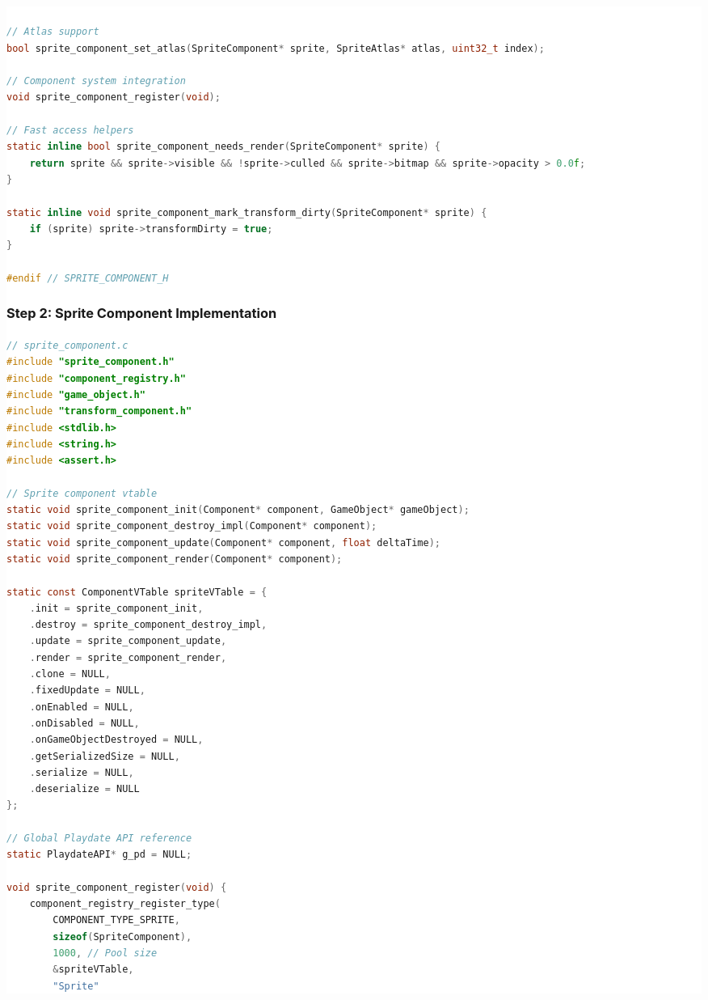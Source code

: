 ```c

// Atlas support
bool sprite_component_set_atlas(SpriteComponent* sprite, SpriteAtlas* atlas, uint32_t index);

// Component system integration
void sprite_component_register(void);

// Fast access helpers
static inline bool sprite_component_needs_render(SpriteComponent* sprite) {
    return sprite && sprite->visible && !sprite->culled && sprite->bitmap && sprite->opacity > 0.0f;
}

static inline void sprite_component_mark_transform_dirty(SpriteComponent* sprite) {
    if (sprite) sprite->transformDirty = true;
}

#endif // SPRITE_COMPONENT_H
```

### Step 2: Sprite Component Implementation

```c
// sprite_component.c
#include "sprite_component.h"
#include "component_registry.h"
#include "game_object.h"
#include "transform_component.h"
#include <stdlib.h>
#include <string.h>
#include <assert.h>

// Sprite component vtable
static void sprite_component_init(Component* component, GameObject* gameObject);
static void sprite_component_destroy_impl(Component* component);
static void sprite_component_update(Component* component, float deltaTime);
static void sprite_component_render(Component* component);

static const ComponentVTable spriteVTable = {
    .init = sprite_component_init,
    .destroy = sprite_component_destroy_impl,
    .update = sprite_component_update,
    .render = sprite_component_render,
    .clone = NULL,
    .fixedUpdate = NULL,
    .onEnabled = NULL,
    .onDisabled = NULL,
    .onGameObjectDestroyed = NULL,
    .getSerializedSize = NULL,
    .serialize = NULL,
    .deserialize = NULL
};

// Global Playdate API reference
static PlaydateAPI* g_pd = NULL;

void sprite_component_register(void) {
    component_registry_register_type(
        COMPONENT_TYPE_SPRITE,
        sizeof(SpriteComponent),
        1000, // Pool size
        &spriteVTable,
        "Sprite"
```